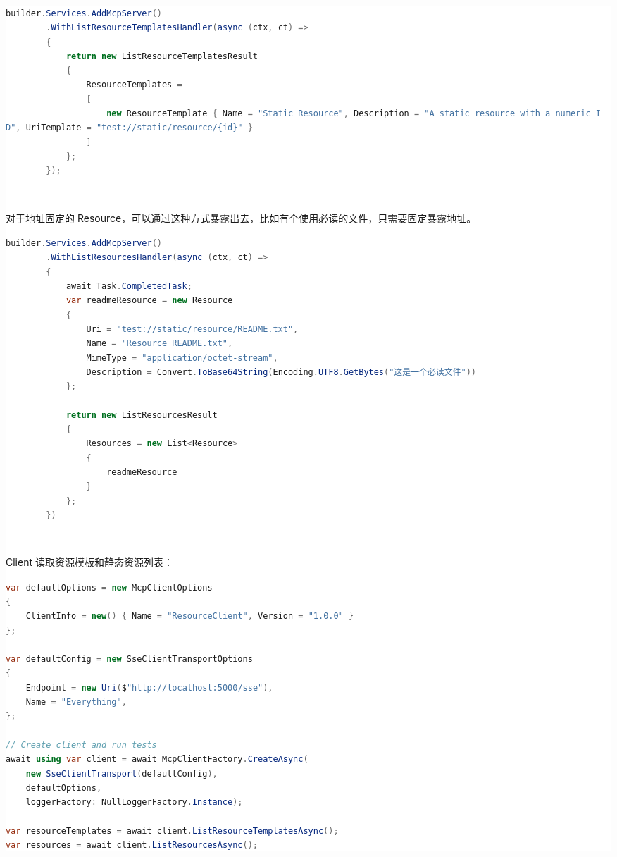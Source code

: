 ```csharp
builder.Services.AddMcpServer()
        .WithListResourceTemplatesHandler(async (ctx, ct) =>
        {
            return new ListResourceTemplatesResult
            {
                ResourceTemplates =
                [
                    new ResourceTemplate { Name = "Static Resource", Description = "A static resource with a numeric ID", UriTemplate = "test://static/resource/{id}" }
                ]
            };
        });
```

<br />

对于地址固定的 Resource，可以通过这种方式暴露出去，比如有个使用必读的文件，只需要固定暴露地址。

```csharp
builder.Services.AddMcpServer()
		.WithListResourcesHandler(async (ctx, ct) =>
        {
            await Task.CompletedTask;
            var readmeResource = new Resource
            {
                Uri = "test://static/resource/README.txt",
                Name = "Resource README.txt",
                MimeType = "application/octet-stream",
                Description = Convert.ToBase64String(Encoding.UTF8.GetBytes("这是一个必读文件"))
            };

            return new ListResourcesResult
            {
                Resources = new List<Resource>
                {
                    readmeResource
                }
            };
        })
```

<br />

Client 读取资源模板和静态资源列表：

```csharp
var defaultOptions = new McpClientOptions
{
    ClientInfo = new() { Name = "ResourceClient", Version = "1.0.0" }
};

var defaultConfig = new SseClientTransportOptions
{
    Endpoint = new Uri($"http://localhost:5000/sse"),
    Name = "Everything",
};

// Create client and run tests
await using var client = await McpClientFactory.CreateAsync(
    new SseClientTransport(defaultConfig),
    defaultOptions,
    loggerFactory: NullLoggerFactory.Instance);

var resourceTemplates = await client.ListResourceTemplatesAsync();
var resources = await client.ListResourcesAsync();

```